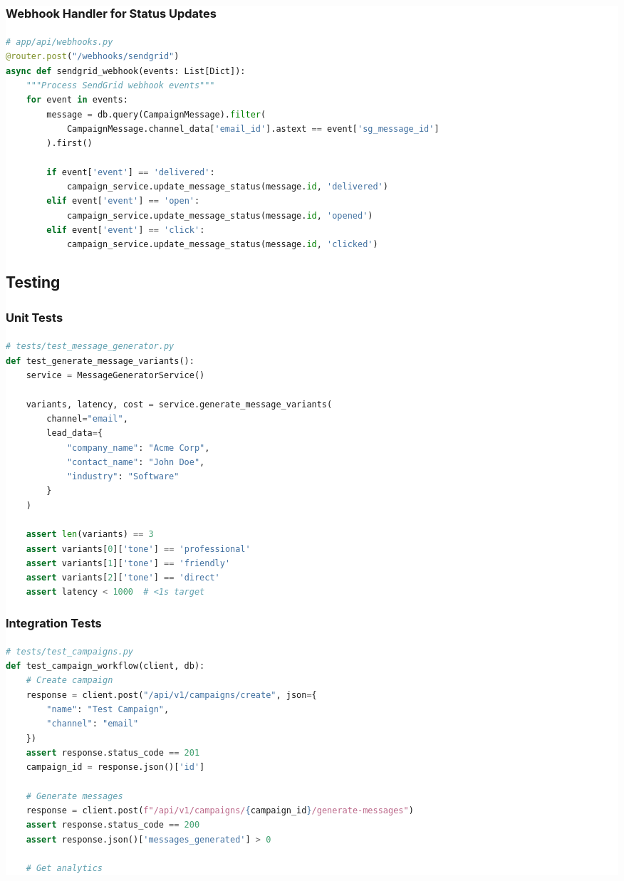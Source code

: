 ### Webhook Handler for Status Updates

```python
# app/api/webhooks.py
@router.post("/webhooks/sendgrid")
async def sendgrid_webhook(events: List[Dict]):
    """Process SendGrid webhook events"""
    for event in events:
        message = db.query(CampaignMessage).filter(
            CampaignMessage.channel_data['email_id'].astext == event['sg_message_id']
        ).first()

        if event['event'] == 'delivered':
            campaign_service.update_message_status(message.id, 'delivered')
        elif event['event'] == 'open':
            campaign_service.update_message_status(message.id, 'opened')
        elif event['event'] == 'click':
            campaign_service.update_message_status(message.id, 'clicked')
```

## Testing

### Unit Tests

```python
# tests/test_message_generator.py
def test_generate_message_variants():
    service = MessageGeneratorService()

    variants, latency, cost = service.generate_message_variants(
        channel="email",
        lead_data={
            "company_name": "Acme Corp",
            "contact_name": "John Doe",
            "industry": "Software"
        }
    )

    assert len(variants) == 3
    assert variants[0]['tone'] == 'professional'
    assert variants[1]['tone'] == 'friendly'
    assert variants[2]['tone'] == 'direct'
    assert latency < 1000  # <1s target
```

### Integration Tests

```python
# tests/test_campaigns.py
def test_campaign_workflow(client, db):
    # Create campaign
    response = client.post("/api/v1/campaigns/create", json={
        "name": "Test Campaign",
        "channel": "email"
    })
    assert response.status_code == 201
    campaign_id = response.json()['id']

    # Generate messages
    response = client.post(f"/api/v1/campaigns/{campaign_id}/generate-messages")
    assert response.status_code == 200
    assert response.json()['messages_generated'] > 0

    # Get analytics
```